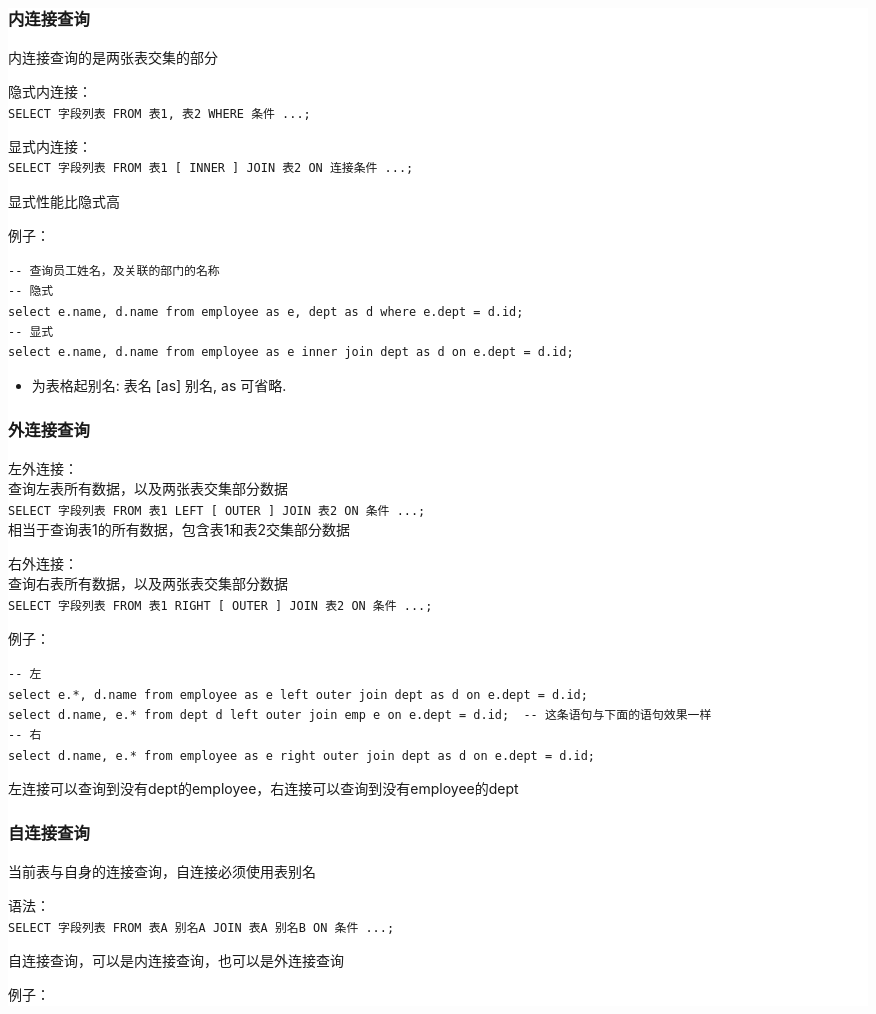 ### 内连接查询

内连接查询的是两张表交集的部分

隐式内连接：  
`SELECT 字段列表 FROM 表1, 表2 WHERE 条件 ...;`

显式内连接：  
`SELECT 字段列表 FROM 表1 [ INNER ] JOIN 表2 ON 连接条件 ...;`

显式性能比隐式高

例子：

```mysql
-- 查询员工姓名，及关联的部门的名称
-- 隐式
select e.name, d.name from employee as e, dept as d where e.dept = d.id;
-- 显式
select e.name, d.name from employee as e inner join dept as d on e.dept = d.id;
```

- 为表格起别名: 表名 [as] 别名, as 可省略. 

### 外连接查询

左外连接：  
查询左表所有数据，以及两张表交集部分数据  
`SELECT 字段列表 FROM 表1 LEFT [ OUTER ] JOIN 表2 ON 条件 ...;`  
相当于查询表1的所有数据，包含表1和表2交集部分数据

右外连接：  
查询右表所有数据，以及两张表交集部分数据  
`SELECT 字段列表 FROM 表1 RIGHT [ OUTER ] JOIN 表2 ON 条件 ...;`

例子：

```mysql
-- 左
select e.*, d.name from employee as e left outer join dept as d on e.dept = d.id;
select d.name, e.* from dept d left outer join emp e on e.dept = d.id;  -- 这条语句与下面的语句效果一样
-- 右
select d.name, e.* from employee as e right outer join dept as d on e.dept = d.id;
```

左连接可以查询到没有dept的employee，右连接可以查询到没有employee的dept

### 自连接查询

当前表与自身的连接查询，自连接必须使用表别名

语法：  
`SELECT 字段列表 FROM 表A 别名A JOIN 表A 别名B ON 条件 ...;`

自连接查询，可以是内连接查询，也可以是外连接查询

例子：

